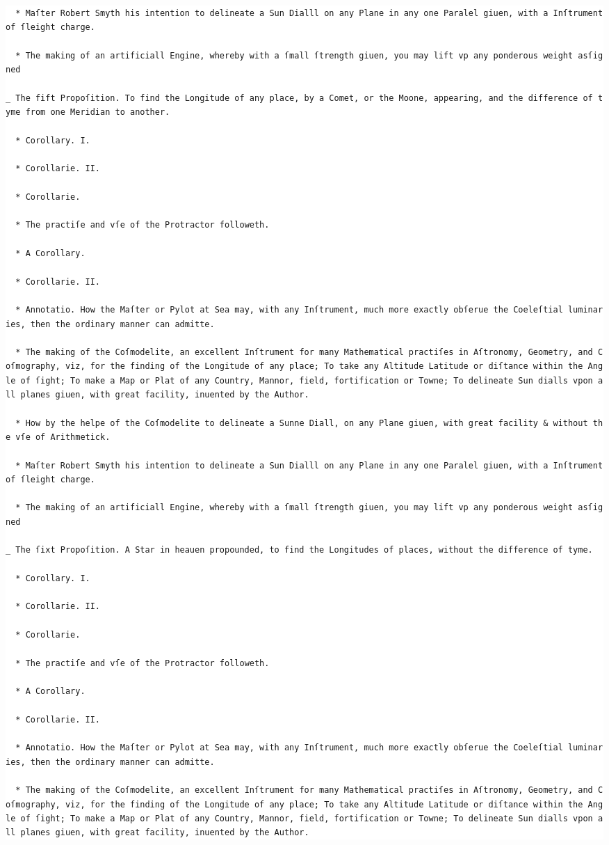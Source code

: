       * Maſter Robert Smyth his intention to delineate a Sun Dialll on any Plane in any one Paralel giuen, with a Inſtrument of ſleight charge.

      * The making of an artificiall Engine, whereby with a ſmall ſtrength giuen, you may lift vp any ponderous weight asſigned

    _ The fift Propoſition. To find the Longitude of any place, by a Comet, or the Moone, appearing, and the difference of tyme from one Meridian to another.

      * Corollary. I.

      * Corollarie. II.

      * Corollarie.

      * The practiſe and vſe of the Protractor followeth.

      * A Corollary.

      * Corollarie. II.

      * Annotatio. How the Maſter or Pylot at Sea may, with any Inſtrument, much more exactly obſerue the Coeleſtial luminaries, then the ordinary manner can admitte.

      * The making of the Coſmodelite, an excellent Inſtrument for many Mathematical practiſes in Aſtronomy, Geometry, and Coſmography, viz, for the finding of the Longitude of any place; To take any Altitude Latitude or diſtance within the Angle of ſight; To make a Map or Plat of any Country, Mannor, field, fortification or Towne; To delineate Sun dialls vpon all planes giuen, with great facility, inuented by the Author.

      * How by the helpe of the Coſmodelite to delineate a Sunne Diall, on any Plane giuen, with great facility & without the vſe of Arithmetick.

      * Maſter Robert Smyth his intention to delineate a Sun Dialll on any Plane in any one Paralel giuen, with a Inſtrument of ſleight charge.

      * The making of an artificiall Engine, whereby with a ſmall ſtrength giuen, you may lift vp any ponderous weight asſigned

    _ The ſixt Propoſition. A Star in heauen propounded, to find the Longitudes of places, without the difference of tyme.

      * Corollary. I.

      * Corollarie. II.

      * Corollarie.

      * The practiſe and vſe of the Protractor followeth.

      * A Corollary.

      * Corollarie. II.

      * Annotatio. How the Maſter or Pylot at Sea may, with any Inſtrument, much more exactly obſerue the Coeleſtial luminaries, then the ordinary manner can admitte.

      * The making of the Coſmodelite, an excellent Inſtrument for many Mathematical practiſes in Aſtronomy, Geometry, and Coſmography, viz, for the finding of the Longitude of any place; To take any Altitude Latitude or diſtance within the Angle of ſight; To make a Map or Plat of any Country, Mannor, field, fortification or Towne; To delineate Sun dialls vpon all planes giuen, with great facility, inuented by the Author.
